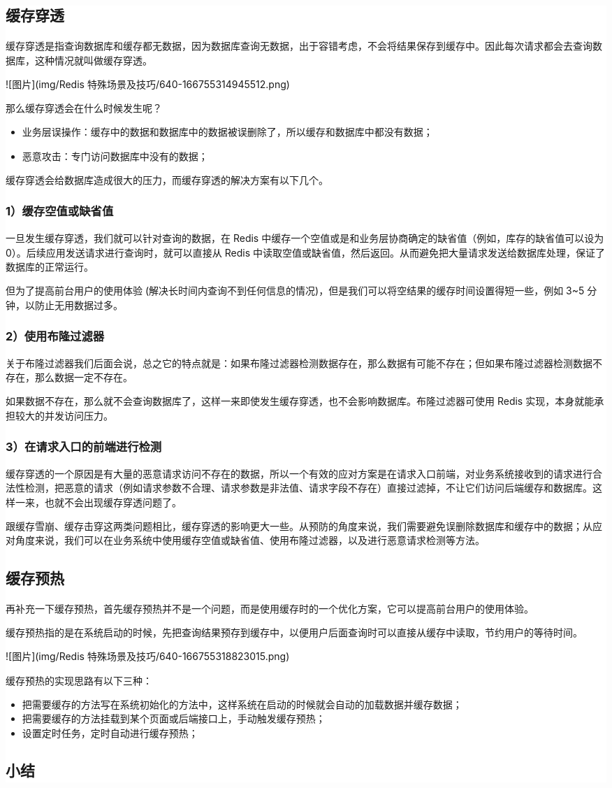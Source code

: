 ## 缓存穿透

缓存穿透是指查询数据库和缓存都无数据，因为数据库查询无数据，出于容错考虑，不会将结果保存到缓存中。因此每次请求都会去查询数据库，这种情况就叫做缓存穿透。

![图片](img/Redis 特殊场景及技巧/640-166755314945512.png)

那么缓存穿透会在什么时候发生呢？

- 业务层误操作：缓存中的数据和数据库中的数据被误删除了，所以缓存和数据库中都没有数据；

- 恶意攻击：专门访问数据库中没有的数据；

  

缓存穿透会给数据库造成很大的压力，而缓存穿透的解决方案有以下几个。

### 1）缓存空值或缺省值

一旦发生缓存穿透，我们就可以针对查询的数据，在 Redis 中缓存一个空值或是和业务层协商确定的缺省值（例如，库存的缺省值可以设为 0）。后续应用发送请求进行查询时，就可以直接从 Redis 中读取空值或缺省值，然后返回。从而避免把大量请求发送给数据库处理，保证了数据库的正常运行。

但为了提高前台用户的使用体验 (解决长时间内查询不到任何信息的情况)，但是我们可以将空结果的缓存时间设置得短一些，例如 3~5 分钟，以防止无用数据过多。

### 2）使用布隆过滤器

关于布隆过滤器我们后面会说，总之它的特点就是：如果布隆过滤器检测数据存在，那么数据有可能不存在；但如果布隆过滤器检测数据不存在，那么数据一定不存在。

如果数据不存在，那么就不会查询数据库了，这样一来即使发生缓存穿透，也不会影响数据库。布隆过滤器可使用 Redis 实现，本身就能承担较大的并发访问压力。

### 3）在请求入口的前端进行检测

缓存穿透的一个原因是有大量的恶意请求访问不存在的数据，所以一个有效的应对方案是在请求入口前端，对业务系统接收到的请求进行合法性检测，把恶意的请求（例如请求参数不合理、请求参数是非法值、请求字段不存在）直接过滤掉，不让它们访问后端缓存和数据库。这样一来，也就不会出现缓存穿透问题了。

跟缓存雪崩、缓存击穿这两类问题相比，缓存穿透的影响更大一些。从预防的角度来说，我们需要避免误删除数据库和缓存中的数据；从应对角度来说，我们可以在业务系统中使用缓存空值或缺省值、使用布隆过滤器，以及进行恶意请求检测等方法。



## 缓存预热



再补充一下缓存预热，首先缓存预热并不是一个问题，而是使用缓存时的一个优化方案，它可以提高前台用户的使用体验。

缓存预热指的是在系统启动的时候，先把查询结果预存到缓存中，以便用户后面查询时可以直接从缓存中读取，节约用户的等待时间。

![图片](img/Redis 特殊场景及技巧/640-166755318823015.png)

缓存预热的实现思路有以下三种：

- 把需要缓存的方法写在系统初始化的方法中，这样系统在启动的时候就会自动的加载数据并缓存数据；
- 把需要缓存的方法挂载到某个页面或后端接口上，手动触发缓存预热；
- 设置定时任务，定时自动进行缓存预热；



## 小结
